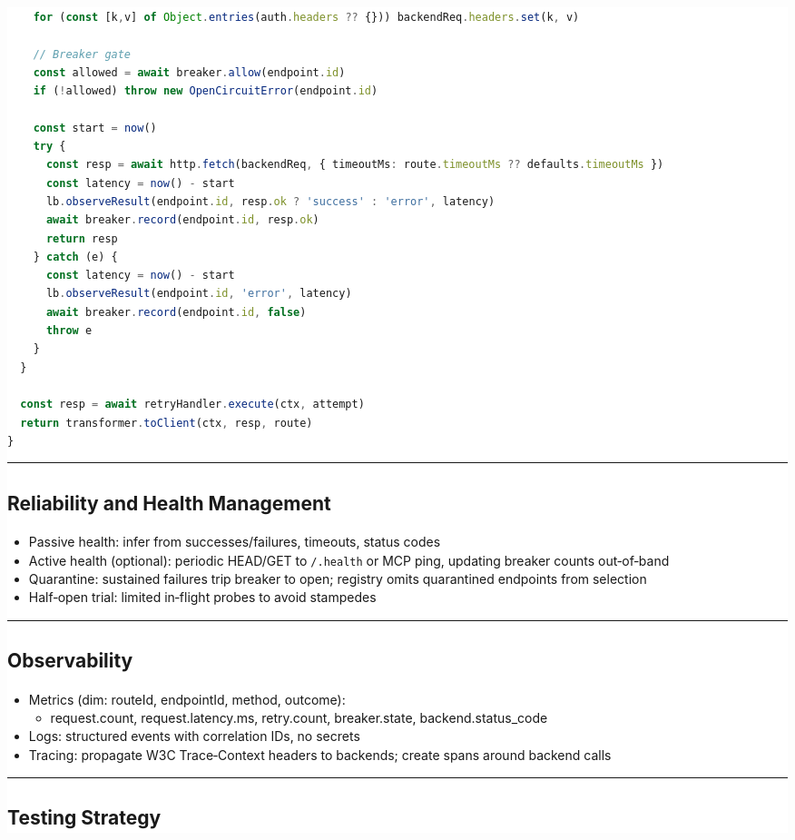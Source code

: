 ```ts
    for (const [k,v] of Object.entries(auth.headers ?? {})) backendReq.headers.set(k, v)

    // Breaker gate
    const allowed = await breaker.allow(endpoint.id)
    if (!allowed) throw new OpenCircuitError(endpoint.id)

    const start = now()
    try {
      const resp = await http.fetch(backendReq, { timeoutMs: route.timeoutMs ?? defaults.timeoutMs })
      const latency = now() - start
      lb.observeResult(endpoint.id, resp.ok ? 'success' : 'error', latency)
      await breaker.record(endpoint.id, resp.ok)
      return resp
    } catch (e) {
      const latency = now() - start
      lb.observeResult(endpoint.id, 'error', latency)
      await breaker.record(endpoint.id, false)
      throw e
    }
  }

  const resp = await retryHandler.execute(ctx, attempt)
  return transformer.toClient(ctx, resp, route)
}
```

---

## Reliability and Health Management

- Passive health: infer from successes/failures, timeouts, status codes
- Active health (optional): periodic HEAD/GET to `/.health` or MCP ping, updating breaker counts out‑of‑band
- Quarantine: sustained failures trip breaker to open; registry omits quarantined endpoints from selection
- Half‑open trial: limited in‑flight probes to avoid stampedes

---

## Observability

- Metrics (dim: routeId, endpointId, method, outcome):
  - request.count, request.latency.ms, retry.count, breaker.state, backend.status_code
- Logs: structured events with correlation IDs, no secrets
- Tracing: propagate W3C Trace‑Context headers to backends; create spans around backend calls

---

## Testing Strategy

